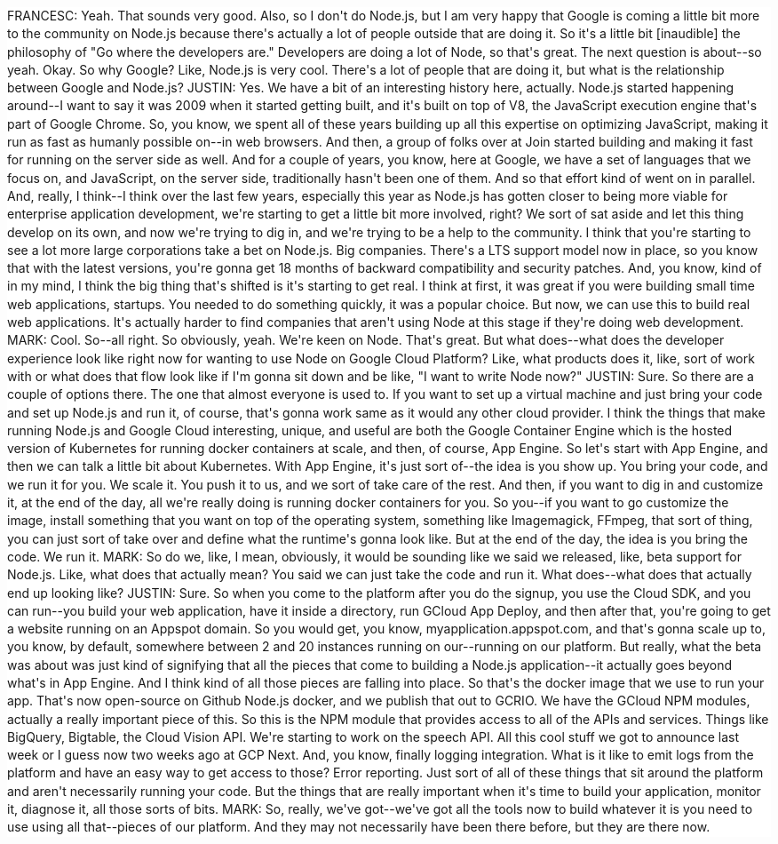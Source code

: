 FRANCESC: Yeah. That sounds very good. Also, so I don't do Node.js, but I am very happy that Google is coming a little bit more to the community on Node.js because there's actually a lot of people outside that are doing it. So it's a little bit [inaudible] the philosophy of "Go where the developers are." Developers are doing a lot of Node, so that's great. The next question is about--so yeah. Okay. So why Google? Like, Node.js is very cool. There's a lot of people that are doing it, but what is the relationship between Google and Node.js?
JUSTIN: Yes. We have a bit of an interesting history here, actually. Node.js started happening around--I want to say it was 2009 when it started getting built, and it's built on top of V8, the JavaScript execution engine that's part of Google Chrome. So, you know, we spent all of these years building up all this expertise on optimizing JavaScript, making it run as fast as humanly possible on--in web browsers. And then, a group of folks over at Join started building and making it fast for running on the server side as well. And for a couple of years, you know, here at Google, we have a set of languages that we focus on, and JavaScript, on the server side, traditionally hasn't been one of them. And so that effort kind of went on in parallel. And, really, I think--I think over the last few years, especially this year as Node.js has gotten closer to being more viable for enterprise application development, we're starting to get a little bit more involved, right? We sort of sat aside and let this thing develop on its own, and now we're trying to dig in, and we're trying to be a help to the community. I think that you're starting to see a lot more large corporations take a bet on Node.js. Big companies. There's a LTS support model now in place, so you know that with the latest versions, you're gonna get 18 months of backward compatibility and security patches. And, you know, kind of in my mind, I think the big thing that's shifted is it's starting to get real. I think at first, it was great if you were building small time web applications, startups. You needed to do something quickly, it was a popular choice. But now, we can use this to build real web applications. It's actually harder to find companies that aren't using Node at this stage if they're doing web development.
MARK: Cool. So--all right. So obviously, yeah. We're keen on Node. That's great. But what does--what does the developer experience look like right now for wanting to use Node on Google Cloud Platform? Like, what products does it, like, sort of work with or what does that flow look like if I'm gonna sit down and be like, "I want to write Node now?" 
JUSTIN: Sure. So there are a couple of options there. The one that almost everyone is used to. If you want to set up a virtual machine and just bring your code and set up Node.js and run it, of course, that's gonna work same as it would any other cloud provider. I think the things that make running Node.js and Google Cloud interesting, unique, and useful are both the Google Container Engine which is the hosted version of Kubernetes for running docker containers at scale, and then, of course, App Engine. So let's start with App Engine, and then we can talk a little bit about Kubernetes. With App Engine, it's just sort of--the idea is you show up. You bring your code, and we run it for you. We scale it. You push it to us, and we sort of take care of the rest. And then, if you want to dig in and customize it, at the end of the day, all we're really doing is running docker containers for you. So you--if you want to go customize the image, install something that you want on top of the operating system, something like Imagemagick, FFmpeg, that sort of thing, you can just sort of take over and define what the runtime's gonna look like. But at the end of the day, the idea is you bring the code. We run it. 
MARK: So do we, like, I mean, obviously, it would be sounding like we said we released, like, beta support for Node.js. Like, what does that actually mean? You said we can just take the code and run it. What does--what does that actually end up looking like?
JUSTIN: Sure. So when you come to the platform after you do the signup, you use the Cloud SDK, and you can run--you build your web application, have it inside a directory, run GCloud App Deploy, and then after that, you're going to get a website running on an Appspot domain. So you would get, you know, myapplication.appspot.com, and that's gonna scale up to, you know, by default, somewhere between 2 and 20 instances running on our--running on our platform. But really, what the beta was about was just kind of signifying that all the pieces that come to building a Node.js application--it actually goes beyond what's in App Engine. And I think kind of all those pieces are falling into place. So that's the docker image that we use to run your app. That's now open-source on Github Node.js docker, and we publish that out to GCRIO. We have the GCloud NPM modules, actually a really important piece of this. So this is the NPM module that provides access to all of the APIs and services. Things like BigQuery, Bigtable, the Cloud Vision API. We're starting to work on the speech API. All this cool stuff we got to announce last week or I guess now two weeks ago at GCP Next. And, you know, finally logging integration. What is it like to emit logs from the platform and have an easy way to get access to those? Error reporting. Just sort of all of these things that sit around the platform and aren't necessarily running your code. But the things that are really important when it's time to build your application, monitor it, diagnose it, all those sorts of bits.
MARK: So, really, we've got--we've got all the tools now to build whatever it is you need to use using all that--pieces of our platform. And they may not necessarily have been there before, but they are there now.